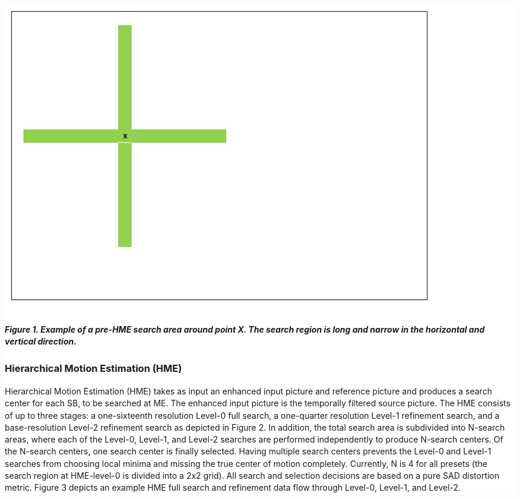![me_fig1](./img/me_fig1.webp)

##### Figure 1. Example of a pre-HME search area around point X. The search region is long and narrow in the horizontal and vertical direction.

### Hierarchical Motion Estimation (HME)

Hierarchical Motion Estimation (HME) takes as input an enhanced input picture
and reference picture and produces a search center for each SB, to be searched
at ME. The enhanced input picture is the temporally filtered source picture.
The HME consists of up to three stages: a one-sixteenth resolution Level-0 full
search, a one-quarter resolution Level-1 refinement search, and a
base-resolution Level-2 refinement search as depicted in Figure 2. In addition,
the total search area is subdivided into N-search areas, where each of the
Level-0, Level-1, and Level-2 searches are performed independently to produce
N-search centers. Of the N-search centers, one search center is finally
selected. Having multiple search centers prevents the Level-0 and Level-1
searches from choosing local minima and missing the true center of motion
completely. Currently, N is 4 for all presets (the search region at HME-level-0
is divided into a 2x2 grid). All search and selection decisions are based on a
pure SAD distortion metric. Figure 3 depicts an example HME full search and
refinement data flow through Level-0, Level-1, and Level-2.
